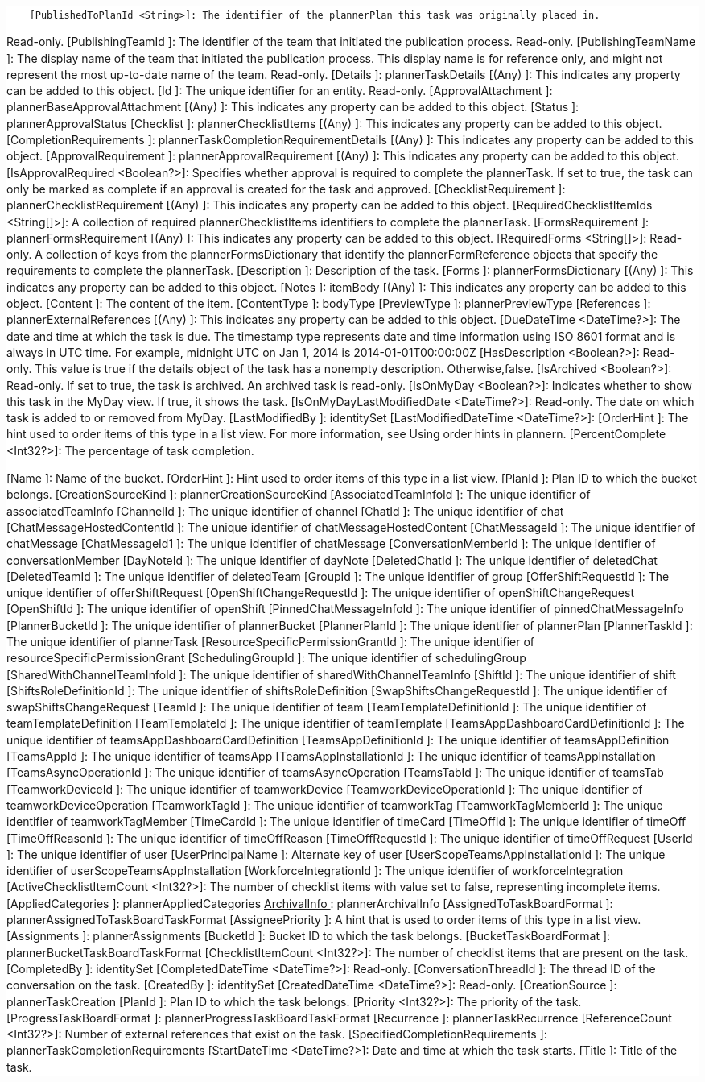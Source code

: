         [PublishedToPlanId <String>]: The identifier of the plannerPlan this task was originally placed in.
Read-only.
        [PublishingTeamId <String>]: The identifier of the team that initiated the publication process.
Read-only.
        [PublishingTeamName <String>]: The display name of the team that initiated the publication process.
This display name is for reference only, and might not represent the most up-to-date name of the team.
Read-only.
    [Details <IMicrosoftGraphPlannerTaskDetails>]: plannerTaskDetails
      [(Any) <Object>]: This indicates any property can be added to this object.
      [Id <String>]: The unique identifier for an entity.
Read-only.
      [ApprovalAttachment <IMicrosoftGraphPlannerBaseApprovalAttachment>]: plannerBaseApprovalAttachment
        [(Any) <Object>]: This indicates any property can be added to this object.
        [Status <String>]: plannerApprovalStatus
      [Checklist <IMicrosoftGraphPlannerChecklistItems>]: plannerChecklistItems
        [(Any) <Object>]: This indicates any property can be added to this object.
      [CompletionRequirements <IMicrosoftGraphPlannerTaskCompletionRequirementDetails>]: plannerTaskCompletionRequirementDetails
        [(Any) <Object>]: This indicates any property can be added to this object.
        [ApprovalRequirement <IMicrosoftGraphPlannerApprovalRequirement>]: plannerApprovalRequirement
          [(Any) <Object>]: This indicates any property can be added to this object.
          [IsApprovalRequired <Boolean?>]: Specifies whether approval is required to complete the plannerTask.
If set to true, the task can only be marked as complete if an approval is created for the task and approved.
        [ChecklistRequirement <IMicrosoftGraphPlannerChecklistRequirement>]: plannerChecklistRequirement
          [(Any) <Object>]: This indicates any property can be added to this object.
          [RequiredChecklistItemIds <String[]>]: A collection of required plannerChecklistItems identifiers to complete the plannerTask.
        [FormsRequirement <IMicrosoftGraphPlannerFormsRequirement>]: plannerFormsRequirement
          [(Any) <Object>]: This indicates any property can be added to this object.
          [RequiredForms <String[]>]: Read-only.
A collection of keys from the plannerFormsDictionary that identify the plannerFormReference objects that specify the requirements to complete the plannerTask.
      [Description <String>]: Description of the task.
      [Forms <IMicrosoftGraphPlannerFormsDictionary>]: plannerFormsDictionary
        [(Any) <Object>]: This indicates any property can be added to this object.
      [Notes <IMicrosoftGraphItemBody>]: itemBody
        [(Any) <Object>]: This indicates any property can be added to this object.
        [Content <String>]: The content of the item.
        [ContentType <String>]: bodyType
      [PreviewType <String>]: plannerPreviewType
      [References <IMicrosoftGraphPlannerExternalReferences>]: plannerExternalReferences
        [(Any) <Object>]: This indicates any property can be added to this object.
    [DueDateTime <DateTime?>]: The date and time at which the task is due.
The timestamp type represents date and time information using ISO 8601 format and is always in UTC time.
For example, midnight UTC on Jan 1, 2014 is 2014-01-01T00:00:00Z
    [HasDescription <Boolean?>]: Read-only.
This value is true if the details object of the task has a nonempty description.
Otherwise,false.
    [IsArchived <Boolean?>]: Read-only.
If set to true, the task is archived.
An archived task is read-only.
    [IsOnMyDay <Boolean?>]: Indicates whether to show this task in the MyDay view.
If true, it shows the task.
    [IsOnMyDayLastModifiedDate <DateTime?>]: Read-only.
The date on which task is added to or removed from MyDay.
    [LastModifiedBy <IMicrosoftGraphIdentitySet>]: identitySet
    [LastModifiedDateTime <DateTime?>]: 
    [OrderHint <String>]: The hint used to order items of this type in a list view.
For more information, see Using order hints in plannern.
    [PercentComplete <Int32?>]: The percentage of task completion.

  [Justification <String>]: Read-only.
  [StatusChangedBy <IMicrosoftGraphIdentitySet>]: identitySet
  [StatusChangedDateTime <DateTime?>]: Read-only.
  [ArchivalInfo <IMicrosoftGraphPlannerArchivalInfo>]: plannerArchivalInfo
  [CreationSource <IMicrosoftGraphPlannerBucketCreation>]: plannerBucketCreation
  [Name <String>]: Name of the bucket.
  [OrderHint <String>]: Hint used to order items of this type in a list view.
  [PlanId <String>]: Plan ID to which the bucket belongs.
  [CreationSourceKind <String>]: plannerCreationSourceKind
  [AssociatedTeamInfoId <String>]: The unique identifier of associatedTeamInfo
  [ChannelId <String>]: The unique identifier of channel
  [ChatId <String>]: The unique identifier of chat
  [ChatMessageHostedContentId <String>]: The unique identifier of chatMessageHostedContent
  [ChatMessageId <String>]: The unique identifier of chatMessage
  [ChatMessageId1 <String>]: The unique identifier of chatMessage
  [ConversationMemberId <String>]: The unique identifier of conversationMember
  [DayNoteId <String>]: The unique identifier of dayNote
  [DeletedChatId <String>]: The unique identifier of deletedChat
  [DeletedTeamId <String>]: The unique identifier of deletedTeam
  [GroupId <String>]: The unique identifier of group
  [OfferShiftRequestId <String>]: The unique identifier of offerShiftRequest
  [OpenShiftChangeRequestId <String>]: The unique identifier of openShiftChangeRequest
  [OpenShiftId <String>]: The unique identifier of openShift
  [PinnedChatMessageInfoId <String>]: The unique identifier of pinnedChatMessageInfo
  [PlannerBucketId <String>]: The unique identifier of plannerBucket
  [PlannerPlanId <String>]: The unique identifier of plannerPlan
  [PlannerTaskId <String>]: The unique identifier of plannerTask
  [ResourceSpecificPermissionGrantId <String>]: The unique identifier of resourceSpecificPermissionGrant
  [SchedulingGroupId <String>]: The unique identifier of schedulingGroup
  [SharedWithChannelTeamInfoId <String>]: The unique identifier of sharedWithChannelTeamInfo
  [ShiftId <String>]: The unique identifier of shift
  [ShiftsRoleDefinitionId <String>]: The unique identifier of shiftsRoleDefinition
  [SwapShiftsChangeRequestId <String>]: The unique identifier of swapShiftsChangeRequest
  [TeamId <String>]: The unique identifier of team
  [TeamTemplateDefinitionId <String>]: The unique identifier of teamTemplateDefinition
  [TeamTemplateId <String>]: The unique identifier of teamTemplate
  [TeamsAppDashboardCardDefinitionId <String>]: The unique identifier of teamsAppDashboardCardDefinition
  [TeamsAppDefinitionId <String>]: The unique identifier of teamsAppDefinition
  [TeamsAppId <String>]: The unique identifier of teamsApp
  [TeamsAppInstallationId <String>]: The unique identifier of teamsAppInstallation
  [TeamsAsyncOperationId <String>]: The unique identifier of teamsAsyncOperation
  [TeamsTabId <String>]: The unique identifier of teamsTab
  [TeamworkDeviceId <String>]: The unique identifier of teamworkDevice
  [TeamworkDeviceOperationId <String>]: The unique identifier of teamworkDeviceOperation
  [TeamworkTagId <String>]: The unique identifier of teamworkTag
  [TeamworkTagMemberId <String>]: The unique identifier of teamworkTagMember
  [TimeCardId <String>]: The unique identifier of timeCard
  [TimeOffId <String>]: The unique identifier of timeOff
  [TimeOffReasonId <String>]: The unique identifier of timeOffReason
  [TimeOffRequestId <String>]: The unique identifier of timeOffRequest
  [UserId <String>]: The unique identifier of user
  [UserPrincipalName <String>]: Alternate key of user
  [UserScopeTeamsAppInstallationId <String>]: The unique identifier of userScopeTeamsAppInstallation
  [WorkforceIntegrationId <String>]: The unique identifier of workforceIntegration
  [ActiveChecklistItemCount <Int32?>]: The number of checklist items with value set to false, representing incomplete items.
  [AppliedCategories <IMicrosoftGraphPlannerAppliedCategories>]: plannerAppliedCategories
  [ArchivalInfo <IMicrosoftGraphPlannerArchivalInfo>]: plannerArchivalInfo
  [AssignedToTaskBoardFormat <IMicrosoftGraphPlannerAssignedToTaskBoardTaskFormat>]: plannerAssignedToTaskBoardTaskFormat
  [AssigneePriority <String>]: A hint that is used to order items of this type in a list view.
  [Assignments <IMicrosoftGraphPlannerAssignments>]: plannerAssignments
  [BucketId <String>]: Bucket ID to which the task belongs.
  [BucketTaskBoardFormat <IMicrosoftGraphPlannerBucketTaskBoardTaskFormat>]: plannerBucketTaskBoardTaskFormat
  [ChecklistItemCount <Int32?>]: The number of checklist items that are present on the task.
  [CompletedBy <IMicrosoftGraphIdentitySet>]: identitySet
  [CompletedDateTime <DateTime?>]: Read-only.
  [ConversationThreadId <String>]: The thread ID of the conversation on the task.
  [CreatedBy <IMicrosoftGraphIdentitySet>]: identitySet
  [CreatedDateTime <DateTime?>]: Read-only.
  [CreationSource <IMicrosoftGraphPlannerTaskCreation>]: plannerTaskCreation
  [PlanId <String>]: Plan ID to which the task belongs.
  [Priority <Int32?>]: The priority of the task.
  [ProgressTaskBoardFormat <IMicrosoftGraphPlannerProgressTaskBoardTaskFormat>]: plannerProgressTaskBoardTaskFormat
  [Recurrence <IMicrosoftGraphPlannerTaskRecurrence>]: plannerTaskRecurrence
  [ReferenceCount <Int32?>]: Number of external references that exist on the task.
  [SpecifiedCompletionRequirements <String>]: plannerTaskCompletionRequirements
  [StartDateTime <DateTime?>]: Date and time at which the task starts.
  [Title <String>]: Title of the task.